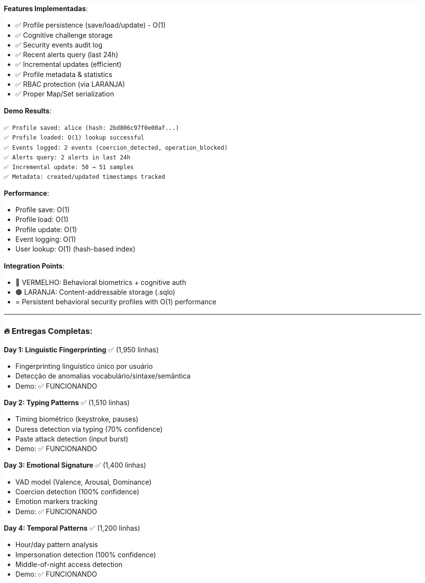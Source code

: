 **Features Implementadas**:
- ✅ Profile persistence (save/load/update) - O(1)
- ✅ Cognitive challenge storage
- ✅ Security events audit log
- ✅ Recent alerts query (last 24h)
- ✅ Incremental updates (efficient)
- ✅ Profile metadata & statistics
- ✅ RBAC protection (via LARANJA)
- ✅ Proper Map/Set serialization

**Demo Results**:
```
✅ Profile saved: alice (hash: 2bd806c97f0e00af...)
✅ Profile loaded: O(1) lookup successful
✅ Events logged: 2 events (coercion_detected, operation_blocked)
✅ Alerts query: 2 alerts in last 24h
✅ Incremental update: 50 → 51 samples
✅ Metadata: created/updated timestamps tracked
```

**Performance**:
- Profile save: O(1)
- Profile load: O(1)
- Profile update: O(1)
- Event logging: O(1)
- User lookup: O(1) (hash-based index)

**Integration Points**:
- 🔴 VERMELHO: Behavioral biometrics + cognitive auth
- 🟠 LARANJA: Content-addressable storage (.sqlo)
- = Persistent behavioral security profiles with O(1) performance

---

### 🔥 Entregas Completas:

**Day 1: Linguistic Fingerprinting** ✅ (1,950 linhas)
- Fingerprinting linguístico único por usuário
- Detecção de anomalias vocabulário/sintaxe/semântica
- Demo: ✅ FUNCIONANDO

**Day 2: Typing Patterns** ✅ (1,510 linhas)
- Timing biométrico (keystroke, pauses)
- Duress detection via typing (70% confidence)
- Paste attack detection (input burst)
- Demo: ✅ FUNCIONANDO

**Day 3: Emotional Signature** ✅ (1,400 linhas)
- VAD model (Valence, Arousal, Dominance)
- Coercion detection (100% confidence)
- Emotion markers tracking
- Demo: ✅ FUNCIONANDO

**Day 4: Temporal Patterns** ✅ (1,200 linhas)
- Hour/day pattern analysis
- Impersonation detection (100% confidence)
- Middle-of-night access detection
- Demo: ✅ FUNCIONANDO

